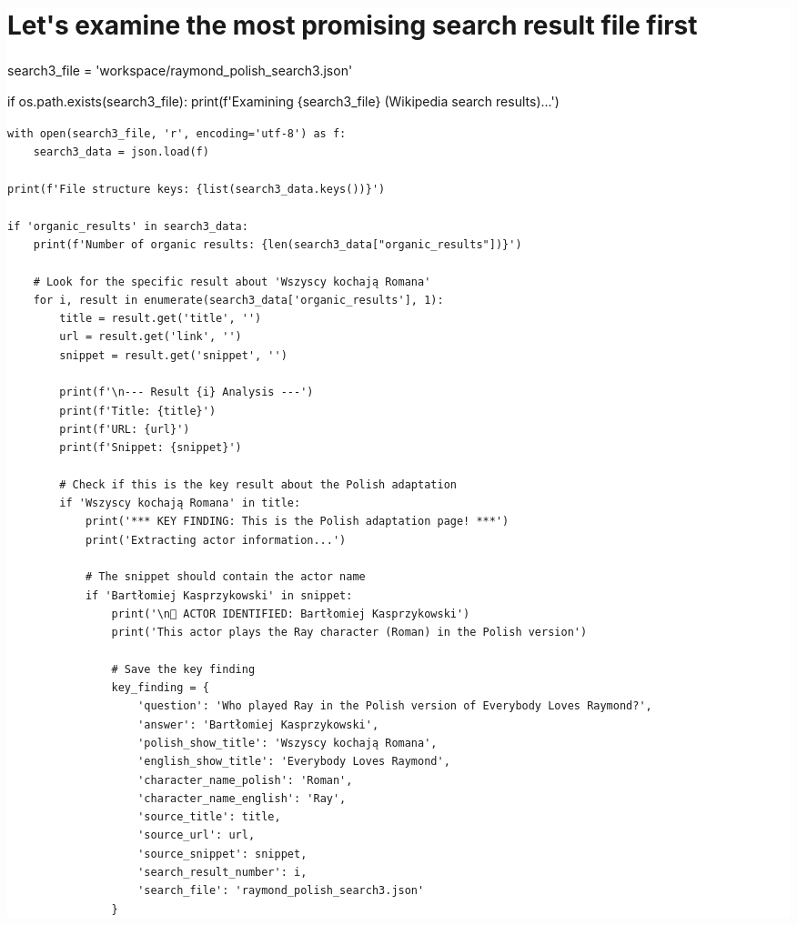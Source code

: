 # Let's examine the most promising search result file first
search3_file = 'workspace/raymond_polish_search3.json'

if os.path.exists(search3_file):
    print(f'Examining {search3_file} (Wikipedia search results)...')
    
    with open(search3_file, 'r', encoding='utf-8') as f:
        search3_data = json.load(f)
    
    print(f'File structure keys: {list(search3_data.keys())}')
    
    if 'organic_results' in search3_data:
        print(f'Number of organic results: {len(search3_data["organic_results"])}')
        
        # Look for the specific result about 'Wszyscy kochają Romana'
        for i, result in enumerate(search3_data['organic_results'], 1):
            title = result.get('title', '')
            url = result.get('link', '')
            snippet = result.get('snippet', '')
            
            print(f'\n--- Result {i} Analysis ---')
            print(f'Title: {title}')
            print(f'URL: {url}')
            print(f'Snippet: {snippet}')
            
            # Check if this is the key result about the Polish adaptation
            if 'Wszyscy kochają Romana' in title:
                print('*** KEY FINDING: This is the Polish adaptation page! ***')
                print('Extracting actor information...')
                
                # The snippet should contain the actor name
                if 'Bartłomiej Kasprzykowski' in snippet:
                    print('\n🎯 ACTOR IDENTIFIED: Bartłomiej Kasprzykowski')
                    print('This actor plays the Ray character (Roman) in the Polish version')
                    
                    # Save the key finding
                    key_finding = {
                        'question': 'Who played Ray in the Polish version of Everybody Loves Raymond?',
                        'answer': 'Bartłomiej Kasprzykowski',
                        'polish_show_title': 'Wszyscy kochają Romana',
                        'english_show_title': 'Everybody Loves Raymond',
                        'character_name_polish': 'Roman',
                        'character_name_english': 'Ray',
                        'source_title': title,
                        'source_url': url,
                        'source_snippet': snippet,
                        'search_result_number': i,
                        'search_file': 'raymond_polish_search3.json'
                    }
                    